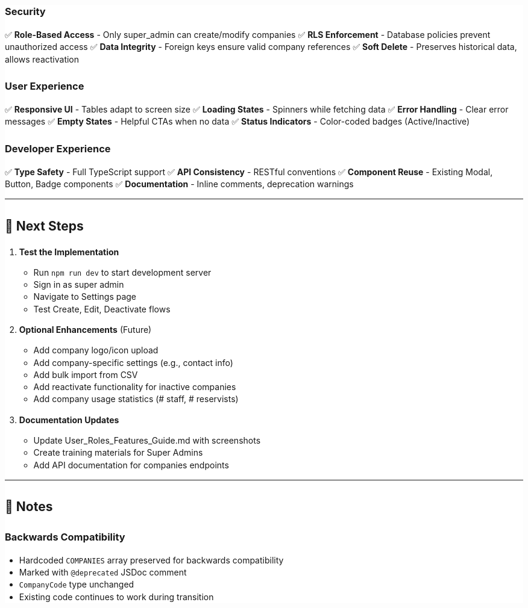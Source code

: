 ### **Security**
✅ **Role-Based Access** - Only super_admin can create/modify companies
✅ **RLS Enforcement** - Database policies prevent unauthorized access
✅ **Data Integrity** - Foreign keys ensure valid company references
✅ **Soft Delete** - Preserves historical data, allows reactivation

### **User Experience**
✅ **Responsive UI** - Tables adapt to screen size
✅ **Loading States** - Spinners while fetching data
✅ **Error Handling** - Clear error messages
✅ **Empty States** - Helpful CTAs when no data
✅ **Status Indicators** - Color-coded badges (Active/Inactive)

### **Developer Experience**
✅ **Type Safety** - Full TypeScript support
✅ **API Consistency** - RESTful conventions
✅ **Component Reuse** - Existing Modal, Button, Badge components
✅ **Documentation** - Inline comments, deprecation warnings

---

## 🚀 Next Steps

1. **Test the Implementation**
   - Run `npm run dev` to start development server
   - Sign in as super admin
   - Navigate to Settings page
   - Test Create, Edit, Deactivate flows

2. **Optional Enhancements** (Future)
   - Add company logo/icon upload
   - Add company-specific settings (e.g., contact info)
   - Add bulk import from CSV
   - Add reactivate functionality for inactive companies
   - Add company usage statistics (# staff, # reservists)

3. **Documentation Updates**
   - Update User_Roles_Features_Guide.md with screenshots
   - Create training materials for Super Admins
   - Add API documentation for companies endpoints

---

## 📝 Notes

### **Backwards Compatibility**
- Hardcoded `COMPANIES` array preserved for backwards compatibility
- Marked with `@deprecated` JSDoc comment
- `CompanyCode` type unchanged
- Existing code continues to work during transition
